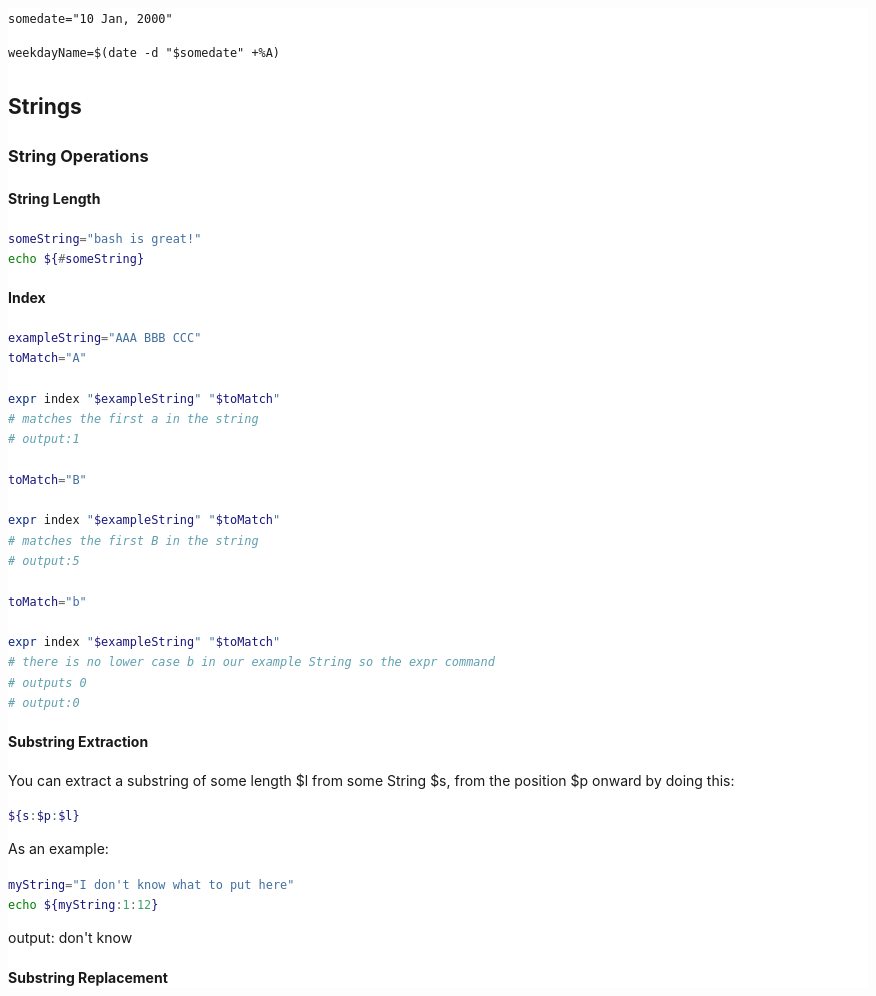 `somedate="10 Jan, 2000"`

`weekdayName=$(date -d "$somedate" +%A)`


## Strings
### String Operations

#### String Length

```bash
someString="bash is great!"
echo ${#someString}
```
#### Index

```bash
exampleString="AAA BBB CCC"
toMatch="A"

expr index "$exampleString" "$toMatch"
# matches the first a in the string
# output:1

toMatch="B"

expr index "$exampleString" "$toMatch"
# matches the first B in the string
# output:5

toMatch="b"

expr index "$exampleString" "$toMatch"
# there is no lower case b in our example String so the expr command
# outputs 0
# output:0
```

#### Substring Extraction
You can extract a substring of some length $l from some String $s, from the position $p onward by doing this:

```bash
${s:$p:$l}
```

As an example:
```bash
myString="I don't know what to put here"
echo ${myString:1:12}
```
output: don't know

#### Substring Replacement
